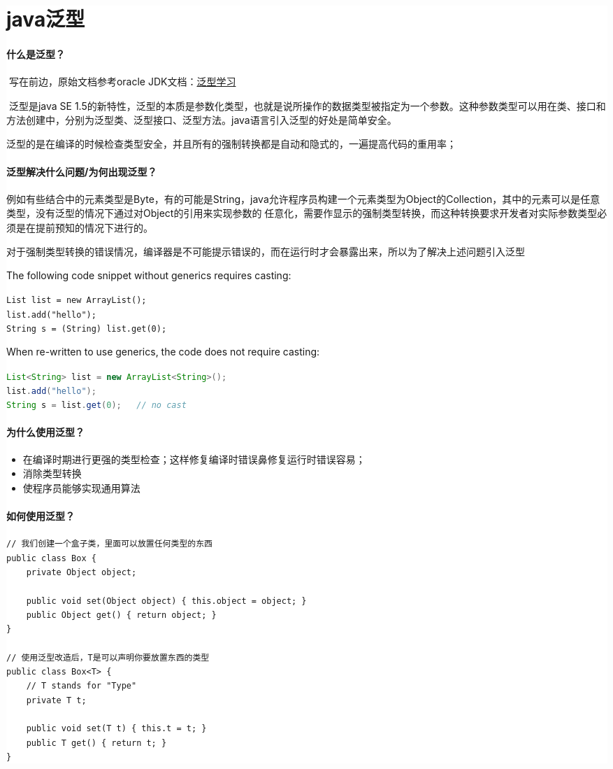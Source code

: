 # java泛型
#### 什么是泛型？

​		写在前边，原始文档参考oracle JDK文档：[泛型学习](https://docs.oracle.com/javase/tutorial/java/generics/types.html)

​		泛型是java SE 1.5的新特性，泛型的本质是参数化类型，也就是说所操作的数据类型被指定为一个参数。这种参数类型可以用在类、接口和方法创建中，分别为泛型类、泛型接口、泛型方法。java语言引入泛型的好处是简单安全。

泛型的是在编译的时候检查类型安全，并且所有的强制转换都是自动和隐式的，一遍提高代码的重用率；



#### 泛型解决什么问题/为何出现泛型？

​		例如有些结合中的元素类型是Byte，有的可能是String，java允许程序员构建一个元素类型为Object的Collection，其中的元素可以是任意类型，没有泛型的情况下通过对Object的引用来实现参数的 任意化，需要作显示的强制类型转换，而这种转换要求开发者对实际参数类型必须是在提前预知的情况下进行的。

 对于强制类型转换的错误情况，编译器是不可能提示错误的，而在运行时才会暴露出来，所以为了解决上述问题引入泛型

The following code snippet without generics requires casting:

```
List list = new ArrayList();
list.add("hello");
String s = (String) list.get(0);
```

When re-written to use generics, the code does not require casting:

```java
List<String> list = new ArrayList<String>();
list.add("hello");
String s = list.get(0);   // no cast
```



#### 为什么使用泛型？

- 在编译时期进行更强的类型检查；这样修复编译时错误鼻修复运行时错误容易；
- 消除类型转换
- 使程序员能够实现通用算法



#### 如何使用泛型？

```
// 我们创建一个盒子类，里面可以放置任何类型的东西
public class Box {
    private Object object;

    public void set(Object object) { this.object = object; }
    public Object get() { return object; }
}

// 使用泛型改造后，T是可以声明你要放置东西的类型 
public class Box<T> {
    // T stands for "Type"
    private T t;

    public void set(T t) { this.t = t; }
    public T get() { return t; }
}
```

